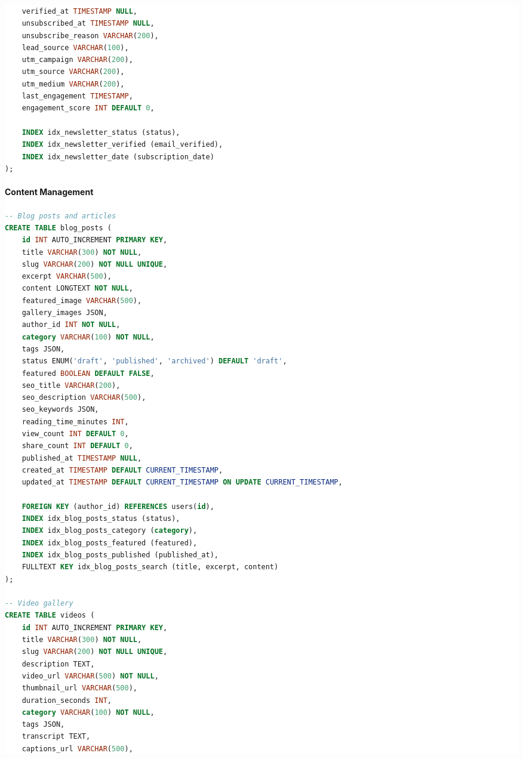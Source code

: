 ```sql
    verified_at TIMESTAMP NULL,
    unsubscribed_at TIMESTAMP NULL,
    unsubscribe_reason VARCHAR(200),
    lead_source VARCHAR(100),
    utm_campaign VARCHAR(200),
    utm_source VARCHAR(200),
    utm_medium VARCHAR(200),
    last_engagement TIMESTAMP,
    engagement_score INT DEFAULT 0,
    
    INDEX idx_newsletter_status (status),
    INDEX idx_newsletter_verified (email_verified),
    INDEX idx_newsletter_date (subscription_date)
);
```

#### **Content Management**
```sql
-- Blog posts and articles
CREATE TABLE blog_posts (
    id INT AUTO_INCREMENT PRIMARY KEY,
    title VARCHAR(300) NOT NULL,
    slug VARCHAR(200) NOT NULL UNIQUE,
    excerpt VARCHAR(500),
    content LONGTEXT NOT NULL,
    featured_image VARCHAR(500),
    gallery_images JSON,
    author_id INT NOT NULL,
    category VARCHAR(100) NOT NULL,
    tags JSON,
    status ENUM('draft', 'published', 'archived') DEFAULT 'draft',
    featured BOOLEAN DEFAULT FALSE,
    seo_title VARCHAR(200),
    seo_description VARCHAR(500),
    seo_keywords JSON,
    reading_time_minutes INT,
    view_count INT DEFAULT 0,
    share_count INT DEFAULT 0,
    published_at TIMESTAMP NULL,
    created_at TIMESTAMP DEFAULT CURRENT_TIMESTAMP,
    updated_at TIMESTAMP DEFAULT CURRENT_TIMESTAMP ON UPDATE CURRENT_TIMESTAMP,
    
    FOREIGN KEY (author_id) REFERENCES users(id),
    INDEX idx_blog_posts_status (status),
    INDEX idx_blog_posts_category (category),
    INDEX idx_blog_posts_featured (featured),
    INDEX idx_blog_posts_published (published_at),
    FULLTEXT KEY idx_blog_posts_search (title, excerpt, content)
);

-- Video gallery
CREATE TABLE videos (
    id INT AUTO_INCREMENT PRIMARY KEY,
    title VARCHAR(300) NOT NULL,
    slug VARCHAR(200) NOT NULL UNIQUE,
    description TEXT,
    video_url VARCHAR(500) NOT NULL,
    thumbnail_url VARCHAR(500),
    duration_seconds INT,
    category VARCHAR(100) NOT NULL,
    tags JSON,
    transcript TEXT,
    captions_url VARCHAR(500),
```
